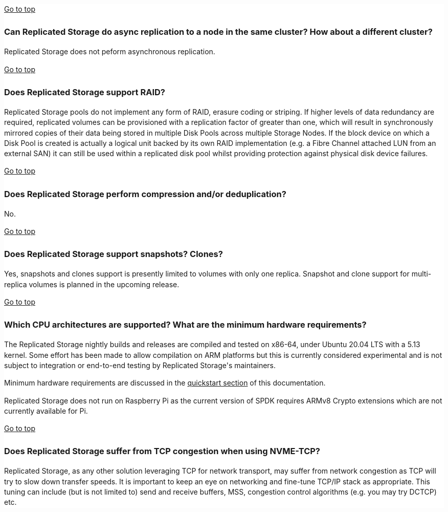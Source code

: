 [Go to top](#top)

### Can Replicated Storage do async replication to a node in the same cluster? How about a different cluster?

Replicated Storage does not peform asynchronous replication.

[Go to top](#top)

### Does Replicated Storage support RAID?

Replicated Storage pools do not implement any form of RAID, erasure coding or striping. If higher levels of data redundancy are required, replicated volumes can be provisioned with a replication factor of greater than one, which will result in synchronously mirrored copies of their data being stored in multiple Disk Pools across multiple Storage Nodes. If the block device on which a Disk Pool is created is actually a logical unit backed by its own RAID implementation \(e.g. a Fibre Channel attached LUN from an external SAN\) it can still be used within a replicated disk pool whilst providing protection against physical disk device failures.

[Go to top](#top)

### Does Replicated Storage perform compression and/or deduplication?

No.

[Go to top](#top)

### Does Replicated Storage support snapshots? Clones?

Yes, snapshots and clones support is presently limited to volumes with only one replica. Snapshot and clone support for multi-replica volumes is planned in the upcoming release.

[Go to top](#top)

### Which CPU architectures are supported? What are the minimum hardware requirements?

The Replicated Storage nightly builds and releases are compiled and tested on x86-64, under Ubuntu 20.04 LTS with a 5.13 kernel. Some effort has been made to allow compilation on ARM platforms but this is currently considered experimental and is not subject to integration or end-to-end testing by Replicated Storage's maintainers.

Minimum hardware requirements are discussed in the [quickstart section](../quickstart-guide/prerequisites.md) of this documentation.

Replicated Storage does not run on Raspberry Pi as the current version of SPDK requires ARMv8 Crypto extensions which are not currently available for Pi.

[Go to top](#top)

### Does Replicated Storage suffer from TCP congestion when using NVME-TCP?

Replicated Storage, as any other solution leveraging TCP for network transport, may suffer from network congestion as TCP will try to slow down transfer speeds. It is important to keep an eye on networking and fine-tune TCP/IP stack as appropriate. This tuning can include \(but is not limited to\) send and receive buffers, MSS, congestion control algorithms \(e.g. you may try DCTCP\) etc.
